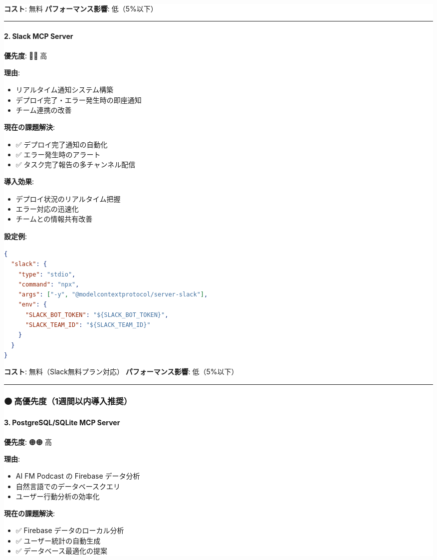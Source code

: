 **コスト**: 無料
**パフォーマンス影響**: 低（5%以下）

---

#### 2. Slack MCP Server
**優先度**: 🔴🔴 高

**理由**:
- リアルタイム通知システム構築
- デプロイ完了・エラー発生時の即座通知
- チーム連携の改善

**現在の課題解決**:
- ✅ デプロイ完了通知の自動化
- ✅ エラー発生時のアラート
- ✅ タスク完了報告の多チャンネル配信

**導入効果**:
- デプロイ状況のリアルタイム把握
- エラー対応の迅速化
- チームとの情報共有改善

**設定例**:
```json
{
  "slack": {
    "type": "stdio",
    "command": "npx",
    "args": ["-y", "@modelcontextprotocol/server-slack"],
    "env": {
      "SLACK_BOT_TOKEN": "${SLACK_BOT_TOKEN}",
      "SLACK_TEAM_ID": "${SLACK_TEAM_ID}"
    }
  }
}
```

**コスト**: 無料（Slack無料プラン対応）
**パフォーマンス影響**: 低（5%以下）

---

### 🟠 高優先度（1週間以内導入推奨）

#### 3. PostgreSQL/SQLite MCP Server
**優先度**: 🟠🟠 高

**理由**:
- AI FM Podcast の Firebase データ分析
- 自然言語でのデータベースクエリ
- ユーザー行動分析の効率化

**現在の課題解決**:
- ✅ Firebase データのローカル分析
- ✅ ユーザー統計の自動生成
- ✅ データベース最適化の提案
